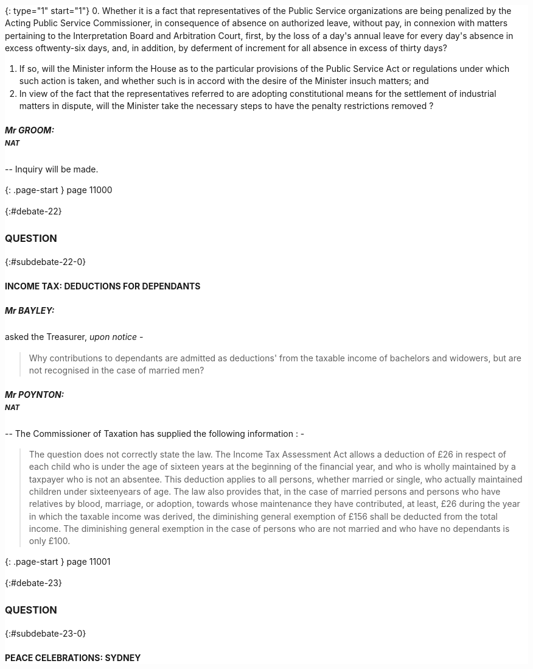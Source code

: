 {: type="1" start="1"}
0. Whether it is a fact that representatives of the Public Service organizations are being penalized by the Acting Public Service Commissioner, in consequence of absence on authorized leave, without pay, in connexion with matters pertaining to the Interpretation Board and Arbitration Court, first, by the loss of a day's annual leave for every day's absence in excess oftwenty-six days, and, in addition, by deferment of increment for all absence in excess of thirty days? 
1. If so, will the Minister inform the House as to the particular provisions of the Public Service Act or regulations under which such action is taken, and whether such is in accord with the desire of the Minister insuch matters; and 
2. In view of the fact that the representatives referred to are adopting constitutional means for the settlement of industrial matters in dispute, will the Minister take the necessary steps to have the penalty restrictions removed ? 

##### Mr GROOM:<br><small class="text-muted">NAT</small>

-- Inquiry will be made. 

{: .page-start }
page 11000

{:#debate-22}
### QUESTION

{:#subdebate-22-0}
#### INCOME TAX: DEDUCTIONS FOR DEPENDANTS

##### Mr BAYLEY:

asked the Treasurer,  *upon notice -* 

  >Why contributions to dependants are admitted as deductions' from the taxable income of bachelors and widowers, but are not recognised in the case of married men? 

##### Mr POYNTON:<br><small class="text-muted">NAT</small>

-- The Commissioner of Taxation has supplied the following information :  - 

  >The question does not correctly state the law. The Income Tax Assessment Act allows a deduction of £26 in respect of each child who is under the age of sixteen years at the beginning of the financial year, and who is wholly maintained by a taxpayer who is not an absentee. This deduction applies to all persons, whether married or single, who actually maintained children under sixteenyears of age. The law also provides that, in the case of married persons and persons who have relatives by blood, marriage, or adoption, towards whose maintenance they have contributed, at least, £26 during the year in which the taxable income was derived, the diminishing general exemption of £156 shall be deducted from the total income. The diminishing general exemption in the case of persons who are not married and who have no dependants is only £100. 

{: .page-start }
page 11001

{:#debate-23}
### QUESTION

{:#subdebate-23-0}
#### PEACE CELEBRATIONS: SYDNEY
